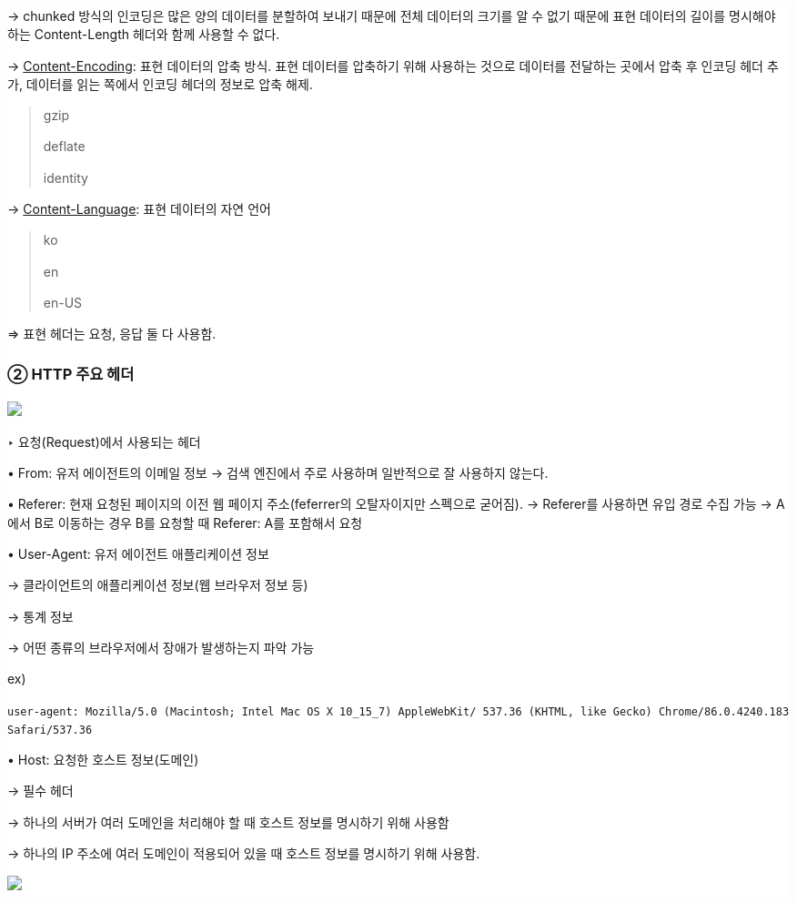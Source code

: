 → chunked 방식의 인코딩은 많은 양의 데이터를 분할하여 보내기 때문에 전체 데이터의 크기를 알 수 없기 때문에 표현 데이터의 길이를 명시해야 하는 Content-Length 헤더와 함께 사용할 수 없다.

→ [Content-Encoding](https://developer.mozilla.org/ko/docs/Web/HTTP/Headers/Content-Encoding): 표현 데이터의 압축 방식. 표현 데이터를 압축하기 위해 사용하는 것으로 데이터를 전달하는 곳에서 압축 후 인코딩 헤더 추가, 데이터를 읽는 쪽에서 인코딩 헤더의 정보로 압축 해제.

> gzip
>
> deflate
>
> identity

→ [Content-Language](https://developer.mozilla.org/ko/docs/Web/HTTP/Headers/Content-Language): 표현 데이터의 자연 언어

> ko
>
> en
>
> en-US

⇒ 표현 헤더는 요청, 응답 둘 다 사용함.

### ② HTTP 주요 헤더

![](https://blog.kakaocdn.net/dn/de9LCl/btrwVdfMiUN/Qh56qS185o00xtkiYhdlU0/img.png)

‣ 요청(Request)에서 사용되는 헤더

• From: 유저 에이전트의 이메일 정보 → 검색 엔진에서 주로 사용하며 일반적으로 잘 사용하지 않는다.

• Referer: 현재 요청된 페이지의 이전 웹 페이지 주소(feferrer의 오탈자이지만 스펙으로 굳어짐). → Referer를 사용하면 유입 경로 수집 가능 → A에서 B로 이동하는 경우 B를 요청할 때 Referer: A를 포함해서 요청

• User-Agent: 유저 에이전트 애플리케이션 정보

→ 클라이언트의 애플리케이션 정보(웹 브라우저 정보 등)

→ 통계 정보

→ 어떤 종류의 브라우저에서 장애가 발생하는지 파악 가능

ex)

```
user-agent: Mozilla/5.0 (Macintosh; Intel Mac OS X 10_15_7) AppleWebKit/ 537.36 (KHTML, like Gecko) Chrome/86.0.4240.183 Safari/537.36
```

• Host: 요청한 호스트 정보(도메인)

→ 필수 헤더

→ 하나의 서버가 여러 도메인을 처리해야 할 때 호스트 정보를 명시하기 위해 사용함

→ 하나의 IP 주소에 여러 도메인이 적용되어 있을 때 호스트 정보를 명시하기 위해 사용함.

![](https://blog.kakaocdn.net/dn/cfD06k/btrwXycRA7X/YHqk1r8Jc3Xbw3v8UkigS0/img.png)
